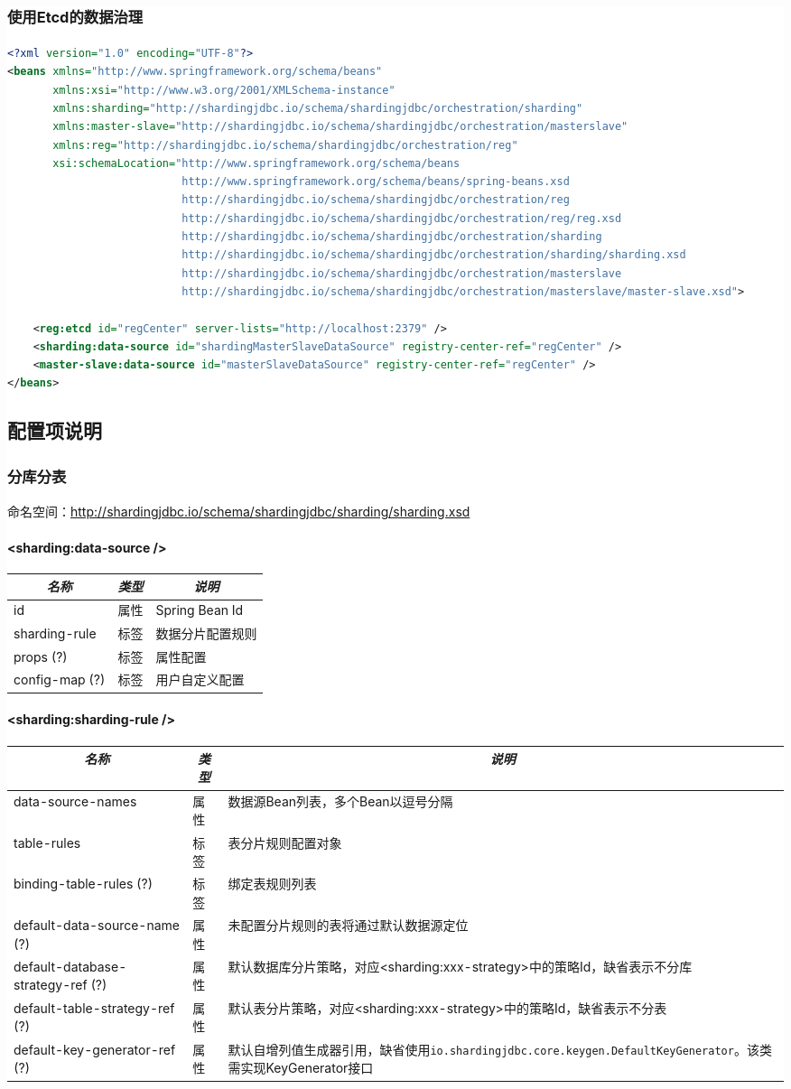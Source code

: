 ### 使用Etcd的数据治理

```xml
<?xml version="1.0" encoding="UTF-8"?>
<beans xmlns="http://www.springframework.org/schema/beans"
       xmlns:xsi="http://www.w3.org/2001/XMLSchema-instance" 
       xmlns:sharding="http://shardingjdbc.io/schema/shardingjdbc/orchestration/sharding"
       xmlns:master-slave="http://shardingjdbc.io/schema/shardingjdbc/orchestration/masterslave"
       xmlns:reg="http://shardingjdbc.io/schema/shardingjdbc/orchestration/reg"
       xsi:schemaLocation="http://www.springframework.org/schema/beans
                           http://www.springframework.org/schema/beans/spring-beans.xsd
                           http://shardingjdbc.io/schema/shardingjdbc/orchestration/reg 
                           http://shardingjdbc.io/schema/shardingjdbc/orchestration/reg/reg.xsd
                           http://shardingjdbc.io/schema/shardingjdbc/orchestration/sharding 
                           http://shardingjdbc.io/schema/shardingjdbc/orchestration/sharding/sharding.xsd
                           http://shardingjdbc.io/schema/shardingjdbc/orchestration/masterslave  
                           http://shardingjdbc.io/schema/shardingjdbc/orchestration/masterslave/master-slave.xsd">
    
    <reg:etcd id="regCenter" server-lists="http://localhost:2379" />
    <sharding:data-source id="shardingMasterSlaveDataSource" registry-center-ref="regCenter" />
    <master-slave:data-source id="masterSlaveDataSource" registry-center-ref="regCenter" />
</beans>
```

## 配置项说明

### 分库分表

命名空间：http://shardingjdbc.io/schema/shardingjdbc/sharding/sharding.xsd

#### \<sharding:data-source />

| *名称*         | *类型* | *说明*         |
| -------------- | ----- | -------------- |
| id             | 属性  | Spring Bean Id |
| sharding-rule  | 标签  | 数据分片配置规则 |
| props (?)      | 标签  | 属性配置        |
| config-map (?) | 标签  | 用户自定义配置   |

#### \<sharding:sharding-rule />

| *名称*                            | *类型* | *说明*                                                                                                  |
| --------------------------------- | ----- | ------------------------------------------------------------------------------------------------------ |
| data-source-names                 | 属性  | 数据源Bean列表，多个Bean以逗号分隔                                                                         | 
| table-rules                       | 标签  | 表分片规则配置对象                                                                                        |
| binding-table-rules (?)           | 标签  | 绑定表规则列表                                                                                            |
| default-data-source-name (?)      | 属性  | 未配置分片规则的表将通过默认数据源定位                                                                       |
| default-database-strategy-ref (?) | 属性  | 默认数据库分片策略，对应\<sharding:xxx-strategy>中的策略Id，缺省表示不分库                                    |
| default-table-strategy-ref (?)    | 属性  | 默认表分片策略，对应\<sharding:xxx-strategy>中的策略Id，缺省表示不分表                                       |
| default-key-generator-ref (?)     | 属性  | 默认自增列值生成器引用，缺省使用`io.shardingjdbc.core.keygen.DefaultKeyGenerator`。该类需实现KeyGenerator接口 |
